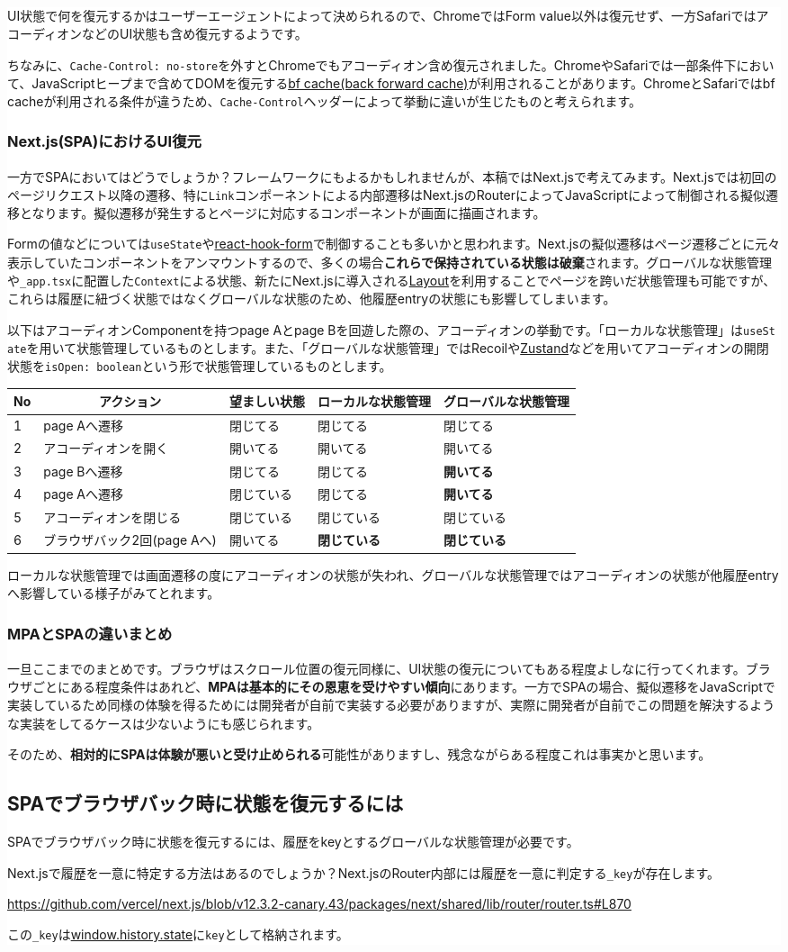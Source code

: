 UI状態で何を復元するかはユーザーエージェントによって決められるので、ChromeではForm value以外は復元せず、一方SafariではアコーディオンなどのUI状態も含め復元するようです。

ちなみに、`Cache-Control: no-store`を外すとChromeでもアコーディオン含め復元されました。ChromeやSafariでは一部条件下において、JavaScriptヒープまで含めてDOMを復元する[bf cache(back forward cache)](https://web.dev/i18n/ja/bfcache/#bfcache%E3%81%AE%E5%9F%BA%E6%9C%AC)が利用されることがあります。ChromeとSafariではbf cacheが利用される条件が違うため、`Cache-Control`ヘッダーによって挙動に違いが生じたものと考えられます。

### Next.js(SPA)におけるUI復元

一方でSPAにおいてはどうでしょうか？フレームワークにもよるかもしれませんが、本稿ではNext.jsで考えてみます。Next.jsでは初回のページリクエスト以降の遷移、特に`Link`コンポーネントによる内部遷移はNext.jsのRouterによってJavaScriptによって制御される擬似遷移となります。擬似遷移が発生するとページに対応するコンポーネントが画面に描画されます。

Formの値などについては`useState`や[react-hook-form](https://react-hook-form.com/)で制御することも多いかと思われます。Next.jsの擬似遷移はページ遷移ごとに元々表示していたコンポーネントをアンマウントするので、多くの場合**これらで保持されている状態は破棄**されます。グローバルな状態管理や`_app.tsx`に配置した`Context`による状態、新たにNext.jsに導入される[Layout](https://nextjs.org/blog/layouts-rfc)を利用することでページを跨いだ状態管理も可能ですが、これらは履歴に紐づく状態ではなくグローバルな状態のため、他履歴entryの状態にも影響してしまいます。

以下はアコーディオンComponentを持つpage Aとpage Bを回遊した際の、アコーディオンの挙動です。「ローカルな状態管理」は`useState`を用いて状態管理しているものとします。また、「グローバルな状態管理」ではRecoilや[Zustand](https://github.com/pmndrs/zustand)などを用いてアコーディオンの開閉状態を`isOpen: boolean`という形で状態管理しているものとします。

| No | アクション | 望ましい状態 | ローカルな状態管理 | グローバルな状態管理 |
|--|--------------------|----------------|------------------|-----|
| 1 | page Aへ遷移 | 閉じてる | 閉じてる |閉じてる |
| 2 | アコーディオンを開く | 開いてる | 開いてる |開いてる |
| 3 | page Bへ遷移 | 閉じてる | 閉じてる |**開いてる** |
| 4 | page Aへ遷移 | 閉じている | 閉じてる |**開いてる** |
| 5 | アコーディオンを閉じる | 閉じている | 閉じている |閉じている |
| 6 | ブラウザバック2回(page Aへ) | 開いてる | **閉じている** |**閉じている** |

ローカルな状態管理では画面遷移の度にアコーディオンの状態が失われ、グローバルな状態管理ではアコーディオンの状態が他履歴entryへ影響している様子がみてとれます。

### MPAとSPAの違いまとめ

一旦ここまでのまとめです。ブラウザはスクロール位置の復元同様に、UI状態の復元についてもある程度よしなに行ってくれます。ブラウザごとにある程度条件はあれど、**MPAは基本的にその恩恵を受けやすい傾向**にあります。一方でSPAの場合、擬似遷移をJavaScriptで実装しているため同様の体験を得るためには開発者が自前で実装する必要がありますが、実際に開発者が自前でこの問題を解決するような実装をしてるケースは少ないようにも感じられます。

そのため、**相対的にSPAは体験が悪いと受け止められる**可能性がありますし、残念ながらある程度これは事実かと思います。

## SPAでブラウザバック時に状態を復元するには

SPAでブラウザバック時に状態を復元するには、履歴をkeyとするグローバルな状態管理が必要です。

Next.jsで履歴を一意に特定する方法はあるのでしょうか？Next.jsのRouter内部には履歴を一意に判定する`_key`が存在します。

https://github.com/vercel/next.js/blob/v12.3.2-canary.43/packages/next/shared/lib/router/router.ts#L870

この`_key`は[window.history.state](https://developer.mozilla.org/ja/docs/Web/API/History/state)に`key`として格納されます。
